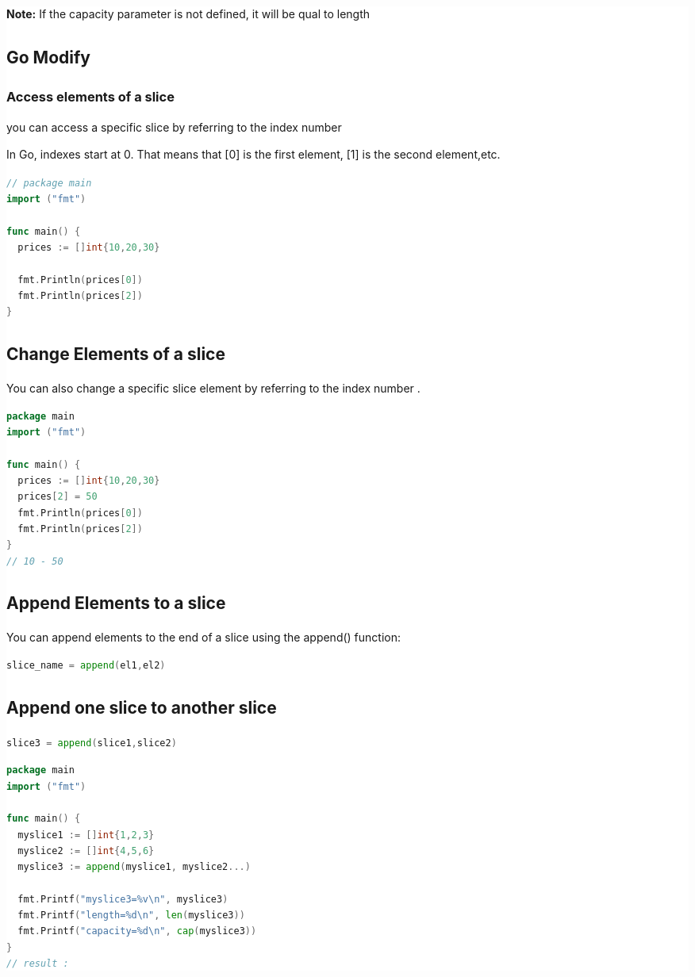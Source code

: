 **Note:** If the capacity parameter is not defined, it will be qual to length

## Go Modify

### Access elements of a slice

you can access a specific slice by referring to the index number

In Go, indexes start at 0. That means that [0] is the first element, [1] is the second element,etc.

```go
// package main
import ("fmt")

func main() {
  prices := []int{10,20,30}

  fmt.Println(prices[0])
  fmt.Println(prices[2])
}
```

## Change Elements of a slice

You can also change a specific slice element by referring to the index number .

```go
package main
import ("fmt")

func main() {
  prices := []int{10,20,30}
  prices[2] = 50
  fmt.Println(prices[0])
  fmt.Println(prices[2])
}
// 10 - 50
```

## Append Elements to a slice

You can append elements to the end of a slice using the append() function:

```go
slice_name = append(el1,el2)
```

## Append one slice to another slice

```go
slice3 = append(slice1,slice2)
```

```go
package main
import ("fmt")

func main() {
  myslice1 := []int{1,2,3}
  myslice2 := []int{4,5,6}
  myslice3 := append(myslice1, myslice2...)

  fmt.Printf("myslice3=%v\n", myslice3)
  fmt.Printf("length=%d\n", len(myslice3))
  fmt.Printf("capacity=%d\n", cap(myslice3))
}
// result :
```
